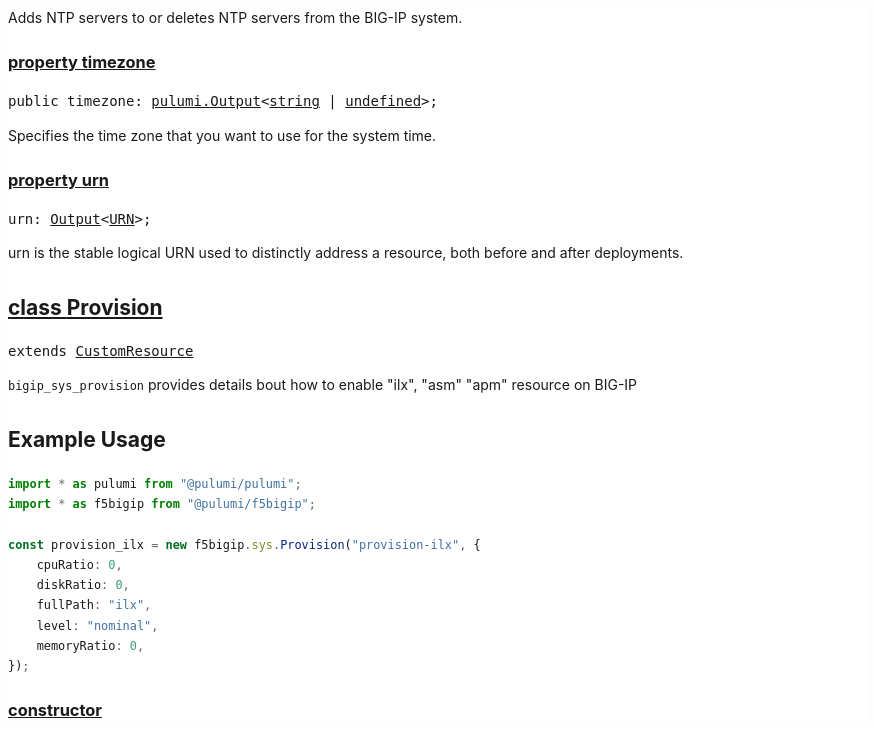 Adds NTP servers to or deletes NTP servers from the BIG-IP system.

</div>
<h3 class="pdoc-member-header" id="Ntp-timezone">
<a class="pdoc-child-name" href="/sys/ntp.ts#L49">property <b>timezone</b></a>
</h3>
<div class="pdoc-member-contents" markdown="1">
<pre class="highlight"><span class='kd'>public </span>timezone: <a href='https://pulumi.io/reference/pkg/nodejs/@pulumi/pulumi/#Output'>pulumi.Output</a>&lt;<span class='kd'><a href='https://developer.mozilla.org/en-US/docs/Web/JavaScript/Reference/Global_Objects/String'>string</a></span> | <span class='kd'><a href='https://developer.mozilla.org/en-US/docs/Web/JavaScript/Reference/Global_Objects/undefined'>undefined</a></span>&gt;;</pre>

Specifies the time zone that you want to use for the system time.

</div>
<h3 class="pdoc-member-header" id="Ntp-urn">
<a class="pdoc-child-name" href="/node_modules/@pulumi/pulumi/resource.d.ts#L11">property <b>urn</b></a>
</h3>
<div class="pdoc-member-contents" markdown="1">
<pre class="highlight"><span class='kd'></span>urn: <a href='https://pulumi.io/reference/pkg/nodejs/@pulumi/pulumi/#Output'>Output</a>&lt;<a href='https://pulumi.io/reference/pkg/nodejs/@pulumi/pulumi/#URN'>URN</a>&gt;;</pre>

urn is the stable logical URN used to distinctly address a resource, both before and after
deployments.

</div>
</div>
<h2 class="pdoc-module-header" id="Provision">
<a class="pdoc-member-name" href="/sys/provision.ts#L25">class <b>Provision</b></a>
</h2>
<div class="pdoc-module-contents" markdown="1">
<pre class="highlight"><span class='kd'>extends</span> <a href='https://pulumi.io/reference/pkg/nodejs/@pulumi/pulumi/#CustomResource'>CustomResource</a></pre>

`bigip_sys_provision` provides details bout how to enable "ilx", "asm" "apm" resource on BIG-IP
## Example Usage

```typescript
import * as pulumi from "@pulumi/pulumi";
import * as f5bigip from "@pulumi/f5bigip";

const provision_ilx = new f5bigip.sys.Provision("provision-ilx", {
    cpuRatio: 0,
    diskRatio: 0,
    fullPath: "ilx",
    level: "nominal",
    memoryRatio: 0,
});
```

<h3 class="pdoc-member-header" id="Provision-constructor">
<a class="pdoc-child-name" href="/sys/provision.ts#L61"> <b>constructor</b></a>
</h3>
<div class="pdoc-member-contents" markdown="1">
